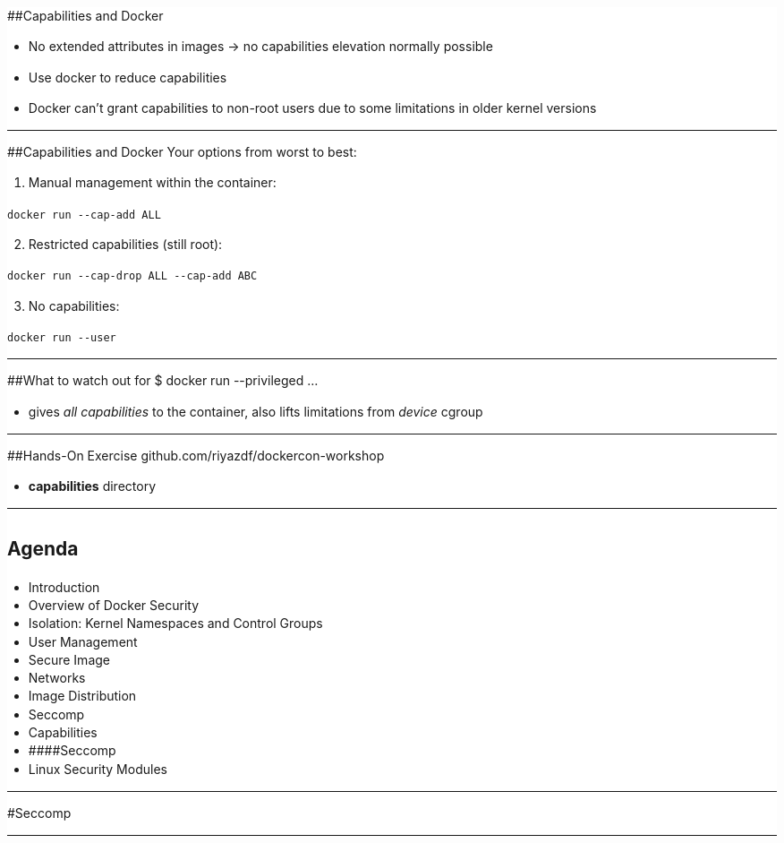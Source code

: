 ##Capabilities and Docker
- No extended attributes in images -> no capabilities elevation normally possible

- Use docker to reduce capabilities
- Docker can’t grant capabilities to non-root users due to some limitations in older kernel versions

---

##Capabilities and Docker
Your options from worst to best:
1. Manual management within the container:
```
docker run --cap-add ALL
```
2. Restricted capabilities (still root):
```
docker run --cap-drop ALL --cap-add ABC
```
3. No capabilities:
```
docker run --user
```

---

##What to watch out for
$ docker run --privileged …
- gives *all capabilities* to the container, also lifts limitations from  *device* cgroup


---

##Hands-On Exercise
github.com/riyazdf/dockercon-workshop
- **capabilities** directory

---

## Agenda

- Introduction
- Overview of Docker Security
- Isolation: Kernel Namespaces and Control Groups
- User Management
- Secure Image
- Networks
- Image Distribution
- Seccomp
- Capabilities
- ####Seccomp
- Linux Security Modules

---

#Seccomp

---